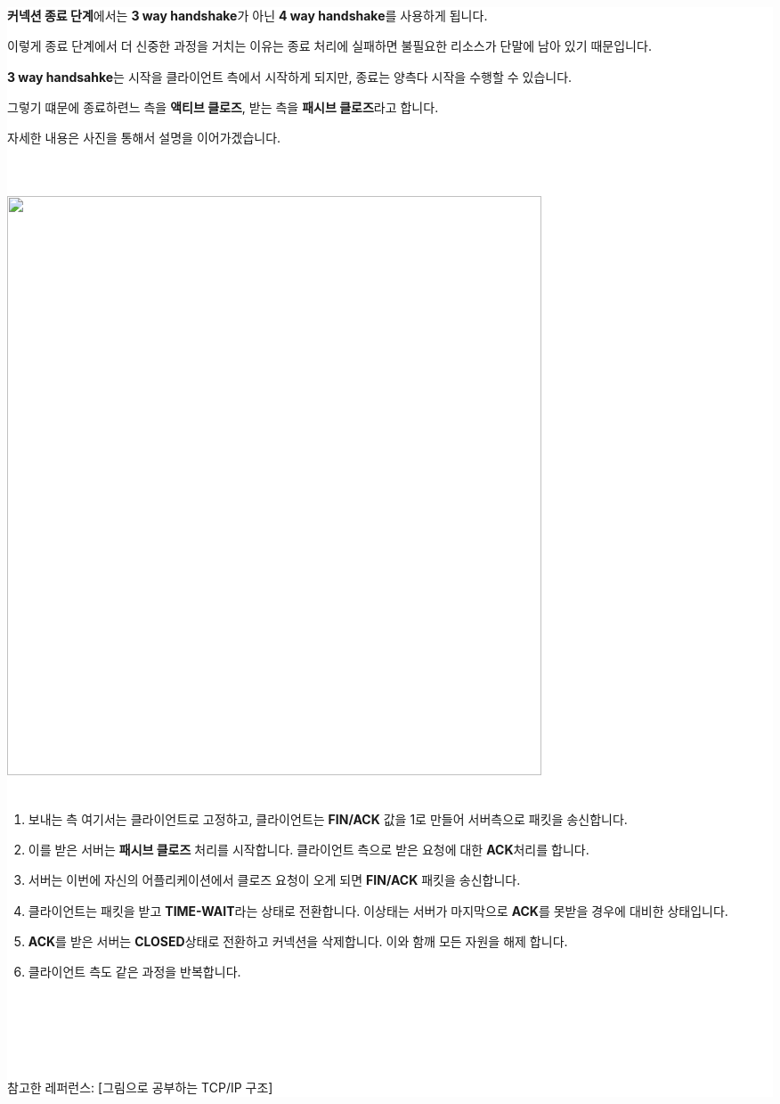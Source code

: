 
**커넥션 종료 단계**에서는 **3 way handshake**가 아닌 **4 way handshake**를 사용하게 됩니다.

이렇게 종료 단계에서 더 신중한 과정을 거치는 이유는 종료 처리에 실패하면 불필요한 리소스가 단말에 남아 있기 때문입니다.

**3 way handsahke**는 시작을 클라이언트 측에서 시작하게 되지만, 종료는 양측다 시작을 수행할 수 있습니다.

그렇기 떄문에 종료하련느 측을 **액티브 클로즈**, 받는 측을 **패시브 클로즈**라고 합니다.

자세한 내용은 사진을 통해서 설명을 이어가겠습니다.

<br>
<br>

<img src="https://raw.githubusercontent.com/jickDo/picture/master/Network/study/4주차/4way-handshake.png" width="600" height="650" alt="">

<br>
<br>

1. 보내는 측 여기서는 클라이언트로 고정하고, 클라이언트는 **FIN/ACK** 값을 1로 만들어 서버측으로 패킷을 송신합니다.

2. 이를 받은 서버는 **패시브 클로즈** 처리를 시작합니다. 클라이언트 측으로 받은 요청에 대한 **ACK**처리를 합니다.

3. 서버는 이번에 자신의 어플리케이션에서 클로즈 요청이 오게 되면 **FIN/ACK** 패킷을 송신합니다.

4. 클라이언트는 패킷을 받고 **TIME-WAIT**라는 상태로 전환합니다. 이상태는 서버가 마지막으로 **ACK**를 못받을 경우에 대비한 상태입니다.

5. **ACK**를 받은 서버는 **CLOSED**상태로 전환하고 커넥션을 삭제합니다. 이와 함깨 모든 자원을 해제 합니다.

6. 클라이언트 측도 같은 과정을 반복합니다.



<br>
<br>
<br>
<br>


참고한 레퍼런스: [그림으로 공부하는 TCP/IP 구조]









